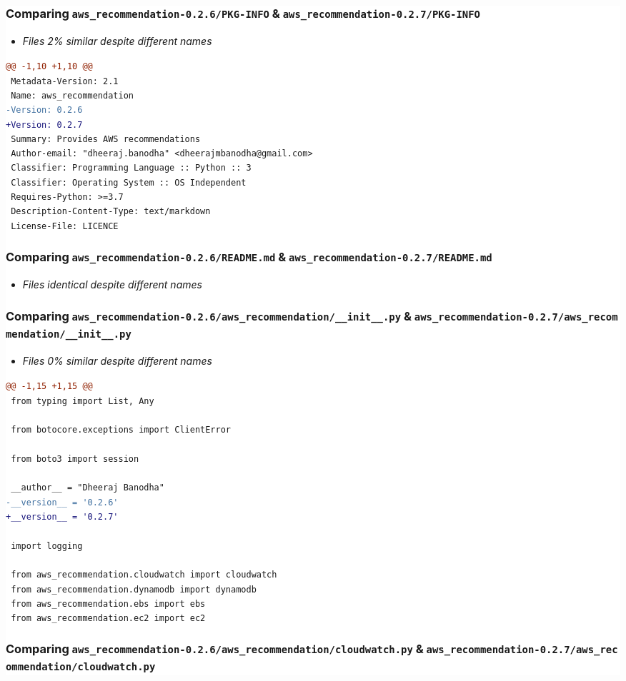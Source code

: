 ### Comparing `aws_recommendation-0.2.6/PKG-INFO` & `aws_recommendation-0.2.7/PKG-INFO`

 * *Files 2% similar despite different names*

```diff
@@ -1,10 +1,10 @@
 Metadata-Version: 2.1
 Name: aws_recommendation
-Version: 0.2.6
+Version: 0.2.7
 Summary: Provides AWS recommendations
 Author-email: "dheeraj.banodha" <dheerajmbanodha@gmail.com>
 Classifier: Programming Language :: Python :: 3
 Classifier: Operating System :: OS Independent
 Requires-Python: >=3.7
 Description-Content-Type: text/markdown
 License-File: LICENCE
```

### Comparing `aws_recommendation-0.2.6/README.md` & `aws_recommendation-0.2.7/README.md`

 * *Files identical despite different names*

### Comparing `aws_recommendation-0.2.6/aws_recommendation/__init__.py` & `aws_recommendation-0.2.7/aws_recommendation/__init__.py`

 * *Files 0% similar despite different names*

```diff
@@ -1,15 +1,15 @@
 from typing import List, Any
 
 from botocore.exceptions import ClientError
 
 from boto3 import session
 
 __author__ = "Dheeraj Banodha"
-__version__ = '0.2.6'
+__version__ = '0.2.7'
 
 import logging
 
 from aws_recommendation.cloudwatch import cloudwatch
 from aws_recommendation.dynamodb import dynamodb
 from aws_recommendation.ebs import ebs
 from aws_recommendation.ec2 import ec2
```

### Comparing `aws_recommendation-0.2.6/aws_recommendation/cloudwatch.py` & `aws_recommendation-0.2.7/aws_recommendation/cloudwatch.py`

